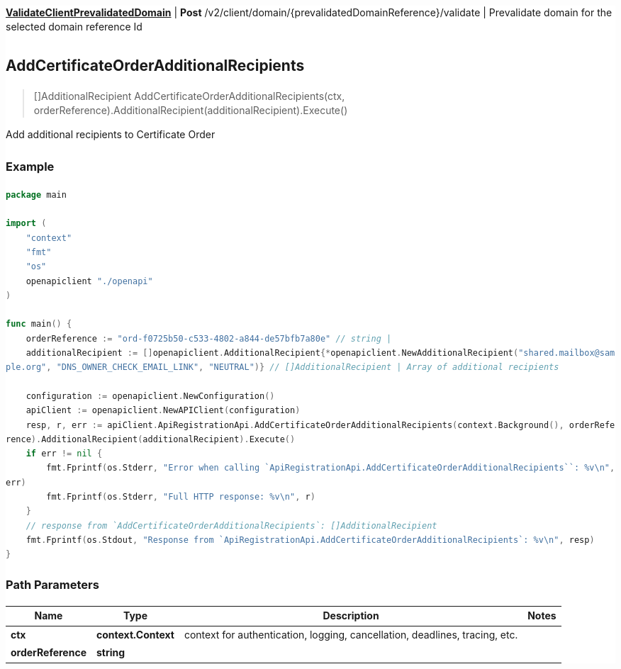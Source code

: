 [**ValidateClientPrevalidatedDomain**](ApiRegistrationApi.md#ValidateClientPrevalidatedDomain) | **Post** /v2/client/domain/{prevalidatedDomainReference}/validate | Prevalidate domain for the selected domain reference Id



## AddCertificateOrderAdditionalRecipients

> []AdditionalRecipient AddCertificateOrderAdditionalRecipients(ctx, orderReference).AdditionalRecipient(additionalRecipient).Execute()

Add additional recipients to Certificate Order



### Example

```go
package main

import (
    "context"
    "fmt"
    "os"
    openapiclient "./openapi"
)

func main() {
    orderReference := "ord-f0725b50-c533-4802-a844-de57bfb7a80e" // string | 
    additionalRecipient := []openapiclient.AdditionalRecipient{*openapiclient.NewAdditionalRecipient("shared.mailbox@sample.org", "DNS_OWNER_CHECK_EMAIL_LINK", "NEUTRAL")} // []AdditionalRecipient | Array of additional recipients

    configuration := openapiclient.NewConfiguration()
    apiClient := openapiclient.NewAPIClient(configuration)
    resp, r, err := apiClient.ApiRegistrationApi.AddCertificateOrderAdditionalRecipients(context.Background(), orderReference).AdditionalRecipient(additionalRecipient).Execute()
    if err != nil {
        fmt.Fprintf(os.Stderr, "Error when calling `ApiRegistrationApi.AddCertificateOrderAdditionalRecipients``: %v\n", err)
        fmt.Fprintf(os.Stderr, "Full HTTP response: %v\n", r)
    }
    // response from `AddCertificateOrderAdditionalRecipients`: []AdditionalRecipient
    fmt.Fprintf(os.Stdout, "Response from `ApiRegistrationApi.AddCertificateOrderAdditionalRecipients`: %v\n", resp)
}
```

### Path Parameters


Name | Type | Description  | Notes
------------- | ------------- | ------------- | -------------
**ctx** | **context.Context** | context for authentication, logging, cancellation, deadlines, tracing, etc.
**orderReference** | **string** |  | 
